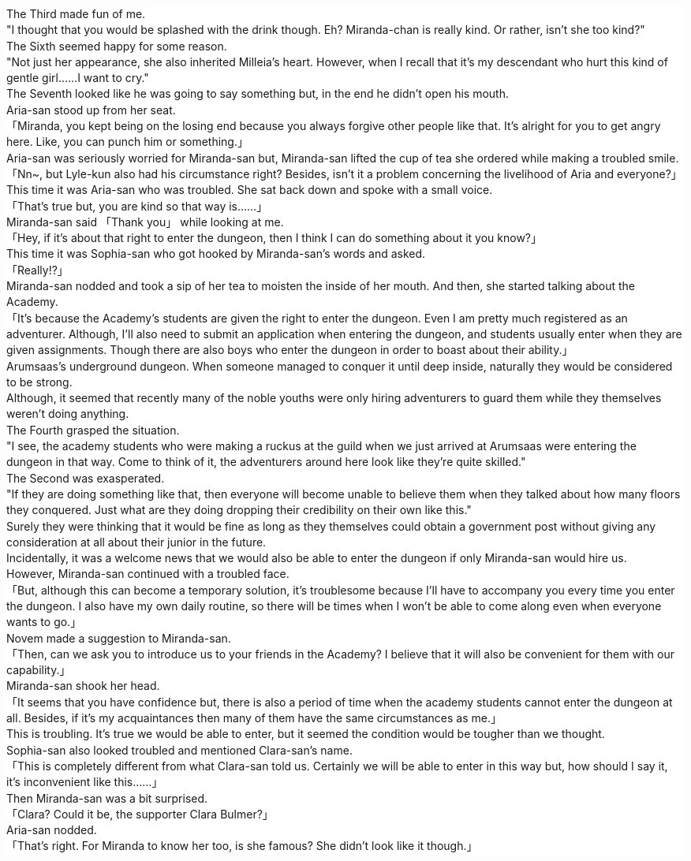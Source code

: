 The Third made fun of me.<br/>
"I thought that you would be splashed with the drink though. Eh? Miranda-chan is really kind. Or rather, isn’t she too kind?"<br/>
The Sixth seemed happy for some reason.<br/>
"Not just her appearance, she also inherited Milleia’s heart. However, when I recall that it’s my descendant who hurt this kind of gentle girl……I want to cry."<br/>
The Seventh looked like he was going to say something but, in the end he didn’t open his mouth.<br/>
Aria-san stood up from her seat.<br/>
「Miranda, you kept being on the losing end because you always forgive other people like that. It’s alright for you to get angry here. Like, you can punch him or something.」<br/>
Aria-san was seriously worried for Miranda-san but, Miranda-san lifted the cup of tea she ordered while making a troubled smile.<br/>
「Nn~, but Lyle-kun also had his circumstance right? Besides, isn’t it a problem concerning the livelihood of Aria and everyone?」<br/>
This time it was Aria-san who was troubled. She sat back down and spoke with a small voice.<br/>
「That’s true but, you are kind so that way is……」<br/>
Miranda-san said 「Thank you」 while looking at me.<br/>
「Hey, if it’s about that right to enter the dungeon, then I think I can do something about it you know?」<br/>
This time it was Sophia-san who got hooked by Miranda-san’s words and asked.<br/>
「Really!?」<br/>
Miranda-san nodded and took a sip of her tea to moisten the inside of her mouth. And then, she started talking about the Academy.<br/>
「It’s because the Academy’s students are given the right to enter the dungeon. Even I am pretty much registered as an adventurer. Although, I’ll also need to submit an application when entering the dungeon, and students usually enter when they are given assignments. Though there are also boys who enter the dungeon in order to boast about their ability.」<br/>
Arumsaas’s underground dungeon. When someone managed to conquer it until deep inside, naturally they would be considered to be strong.<br/>
Although, it seemed that recently many of the noble youths were only hiring adventurers to guard them while they themselves weren’t doing anything.<br/>
The Fourth grasped the situation.<br/>
"I see, the academy students who were making a ruckus at the guild when we just arrived at Arumsaas were entering the dungeon in that way. Come to think of it, the adventurers around here look like they’re quite skilled."<br/>
The Second was exasperated.<br/>
"If they are doing something like that, then everyone will become unable to believe them when they talked about how many floors they conquered. Just what are they doing dropping their credibility on their own like this."<br/>
Surely they were thinking that it would be fine as long as they themselves could obtain a government post without giving any consideration at all about their junior in the future.<br/>
Incidentally, it was a welcome news that we would also be able to enter the dungeon if only Miranda-san would hire us.<br/>
However, Miranda-san continued with a troubled face.<br/>
「But, although this can become a temporary solution, it’s troublesome because I’ll have to accompany you every time you enter the dungeon. I also have my own daily routine, so there will be times when I won’t be able to come along even when everyone wants to go.」<br/>
Novem made a suggestion to Miranda-san.<br/>
「Then, can we ask you to introduce us to your friends in the Academy? I believe that it will also be convenient for them with our capability.」<br/>
Miranda-san shook her head.<br/>
「It seems that you have confidence but, there is also a period of time when the academy students cannot enter the dungeon at all. Besides, if it’s my acquaintances then many of them have the same circumstances as me.」<br/>
This is troubling. It’s true we would be able to enter, but it seemed the condition would be tougher than we thought.<br/>
Sophia-san also looked troubled and mentioned Clara-san’s name.<br/>
「This is completely different from what Clara-san told us. Certainly we will be able to enter in this way but, how should I say it, it’s inconvenient like this……」<br/>
Then Miranda-san was a bit surprised.<br/>
「Clara? Could it be, the supporter Clara Bulmer?」<br/>
Aria-san nodded.<br/>
「That’s right. For Miranda to know her too, is she famous? She didn’t look like it though.」<br/>